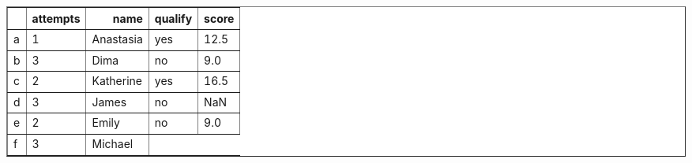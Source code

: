 <div>
<style scoped>
    .dataframe tbody tr th:only-of-type {
        vertical-align: middle;
    }

    .dataframe tbody tr th {
        vertical-align: top;
    }

    .dataframe thead th {
        text-align: right;
    }
</style>
<table border="1" class="dataframe">
  <thead>
    <tr style="text-align: right;">
      <th></th>
      <th>attempts</th>
      <th>name</th>
      <th>qualify</th>
      <th>score</th>
    </tr>
  </thead>
  <tbody>
    <tr>
      <td>a</td>
      <td>1</td>
      <td>Anastasia</td>
      <td>yes</td>
      <td>12.5</td>
    </tr>
    <tr>
      <td>b</td>
      <td>3</td>
      <td>Dima</td>
      <td>no</td>
      <td>9.0</td>
    </tr>
    <tr>
      <td>c</td>
      <td>2</td>
      <td>Katherine</td>
      <td>yes</td>
      <td>16.5</td>
    </tr>
    <tr>
      <td>d</td>
      <td>3</td>
      <td>James</td>
      <td>no</td>
      <td>NaN</td>
    </tr>
    <tr>
      <td>e</td>
      <td>2</td>
      <td>Emily</td>
      <td>no</td>
      <td>9.0</td>
    </tr>
    <tr>
      <td>f</td>
      <td>3</td>
      <td>Michael</td>